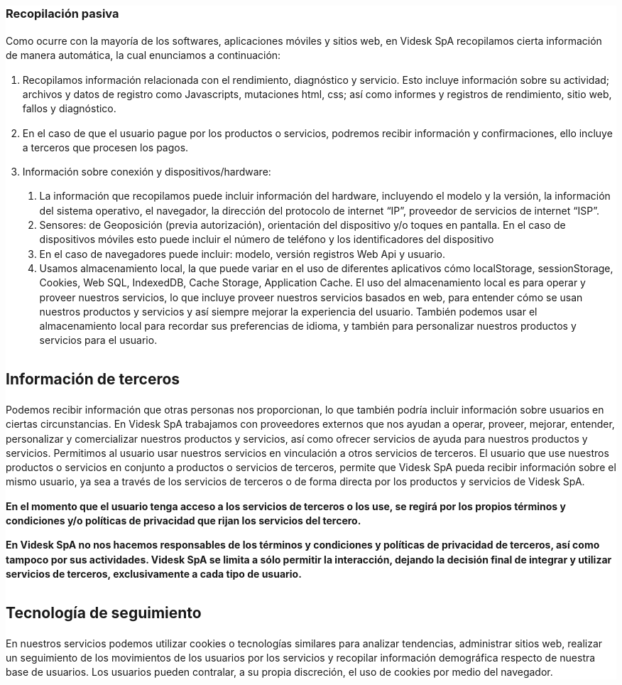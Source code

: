 ### Recopilación pasiva

Como ocurre con la mayoría de los softwares, aplicaciones móviles y sitios web, en Videsk SpA recopilamos cierta información de manera automática, la cual enunciamos a continuación:

1. Recopilamos información relacionada con el rendimiento, diagnóstico y servicio. Esto incluye información sobre su actividad; archivos y datos de registro como Javascripts, mutaciones html, css; así como informes y registros de rendimiento, sitio web, fallos y diagnóstico.

2. En el caso de que el usuario pague por los productos o servicios, podremos recibir información y confirmaciones, ello incluye a terceros que procesen los pagos.

3. Información sobre conexión y dispositivos/hardware:
   1. La información que recopilamos puede incluir información del hardware, incluyendo el modelo y la versión, la información del sistema operativo, el navegador, la dirección del protocolo de internet “IP”, proveedor de servicios de internet “ISP”.
   2. Sensores: de Geoposición (previa autorización), orientación del dispositivo y/o toques en pantalla. En el caso de dispositivos móviles esto puede incluir el número de teléfono y los identificadores del dispositivo
   3. En el caso de navegadores puede incluir: modelo, versión registros Web Api y usuario.
   4. Usamos almacenamiento local, la que puede variar en el uso de diferentes aplicativos cómo localStorage, sessionStorage, Cookies, Web SQL, IndexedDB, Cache Storage, Application Cache. El uso del almacenamiento local es para operar y proveer nuestros servicios, lo que incluye proveer nuestros servicios basados en web, para entender cómo se usan nuestros productos y servicios y así siempre mejorar la experiencia del usuario. También podemos usar el almacenamiento local para recordar sus preferencias de idioma, y también para personalizar nuestros productos y servicios para el usuario.

## Información de terceros

Podemos recibir información que otras personas nos proporcionan, lo que también podría incluir información sobre usuarios en ciertas circunstancias. En Videsk SpA trabajamos con proveedores externos que nos ayudan a operar, proveer, mejorar, entender, personalizar y comercializar nuestros productos y servicios, así como ofrecer servicios de ayuda para nuestros productos y servicios. Permitimos al usuario usar nuestros servicios en vinculación a otros servicios de terceros. El usuario que use nuestros productos o servicios en conjunto a productos o servicios de terceros, permite que Videsk SpA pueda recibir información sobre el mismo usuario, ya sea a través de los servicios de terceros o de forma directa por los productos y servicios de Videsk SpA.

**En el momento que el usuario tenga acceso a los servicios de terceros o los use, se regirá por los propios términos y condiciones y/o políticas de privacidad que rijan los servicios del tercero.**

**En Videsk SpA no nos hacemos responsables de los términos y condiciones y políticas de privacidad de terceros, así como tampoco por sus actividades. Videsk SpA se limita a sólo permitir la interacción, dejando la decisión final de integrar y utilizar servicios de terceros, exclusivamente a cada tipo de usuario.**

## Tecnología de seguimiento

En nuestros servicios podemos utilizar cookies o tecnologías similares para analizar tendencias, administrar sitios web, realizar un seguimiento de los movimientos de los usuarios por los servicios y recopilar información demográfica respecto de nuestra base de usuarios. Los usuarios pueden contralar, a su propia discreción, el uso de cookies por medio del navegador.
